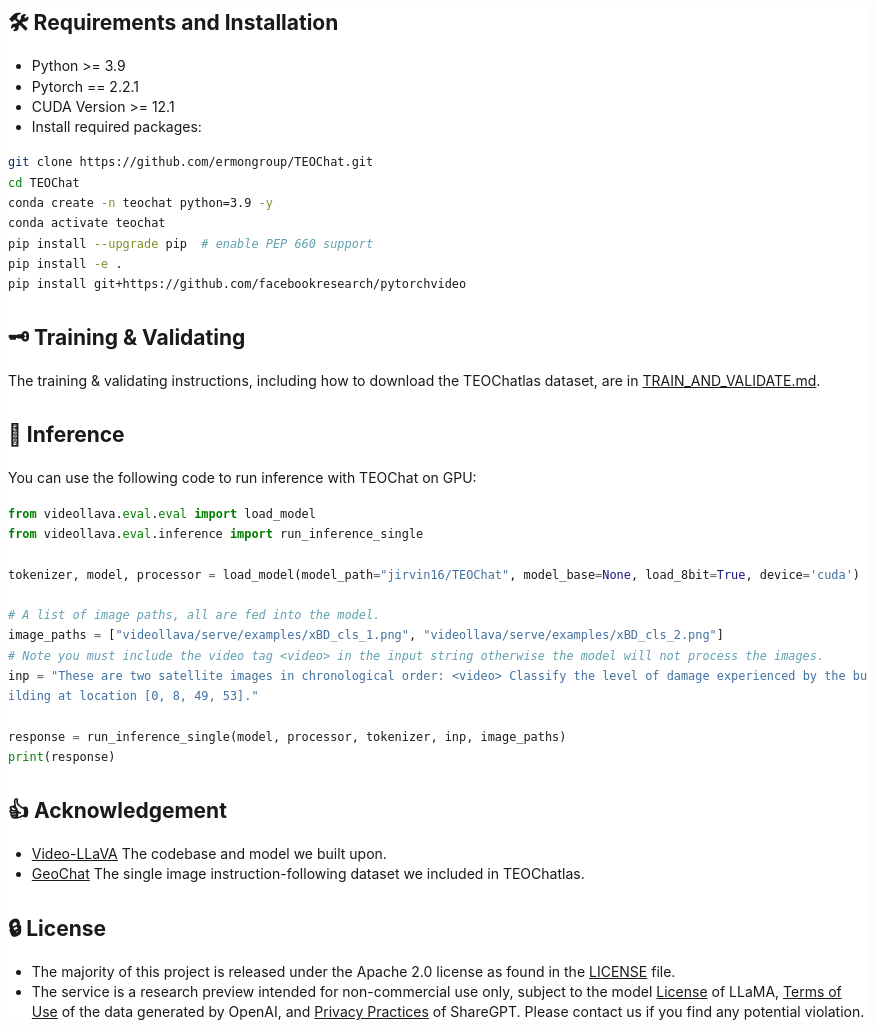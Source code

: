 
## 🛠️ Requirements and Installation
* Python >= 3.9
* Pytorch == 2.2.1
* CUDA Version >= 12.1
* Install required packages:
```bash
git clone https://github.com/ermongroup/TEOChat.git
cd TEOChat
conda create -n teochat python=3.9 -y
conda activate teochat
pip install --upgrade pip  # enable PEP 660 support
pip install -e .
pip install git+https://github.com/facebookresearch/pytorchvideo
```

## 🗝️ Training & Validating
The training & validating instructions, including how to download the TEOChatlas dataset, are in [TRAIN_AND_VALIDATE.md](TRAIN_AND_VALIDATE.md).

## 🧠 Inference
You can use the following code to run inference with TEOChat on GPU:
```python
from videollava.eval.eval import load_model
from videollava.eval.inference import run_inference_single

tokenizer, model, processor = load_model(model_path="jirvin16/TEOChat", model_base=None, load_8bit=True, device='cuda')

# A list of image paths, all are fed into the model.
image_paths = ["videollava/serve/examples/xBD_cls_1.png", "videollava/serve/examples/xBD_cls_2.png"]
# Note you must include the video tag <video> in the input string otherwise the model will not process the images.
inp = "These are two satellite images in chronological order: <video> Classify the level of damage experienced by the building at location [0, 8, 49, 53]."

response = run_inference_single(model, processor, tokenizer, inp, image_paths)
print(response)
```

## 👍 Acknowledgement
* [Video-LLaVA](https://github.com/PKU-YuanGroup/Video-LLaVA) The codebase and model we built upon.
* [GeoChat](https://github.com/mbzuai-oryx/geochat) The single image instruction-following dataset we included in TEOChatlas.

## 🔒 License
* The majority of this project is released under the Apache 2.0 license as found in the [LICENSE](https://github.com/ermongroup/TEOChat/blob/main/LICENSE) file.
* The service is a research preview intended for non-commercial use only, subject to the model [License](https://github.com/facebookresearch/llama/blob/main/MODEL_CARD.md) of LLaMA, [Terms of Use](https://openai.com/policies/terms-of-use) of the data generated by OpenAI, and [Privacy Practices](https://chrome.google.com/webstore/detail/sharegpt-share-your-chatg/daiacboceoaocpibfodeljbdfacokfjb) of ShareGPT. Please contact us if you find any potential violation.
